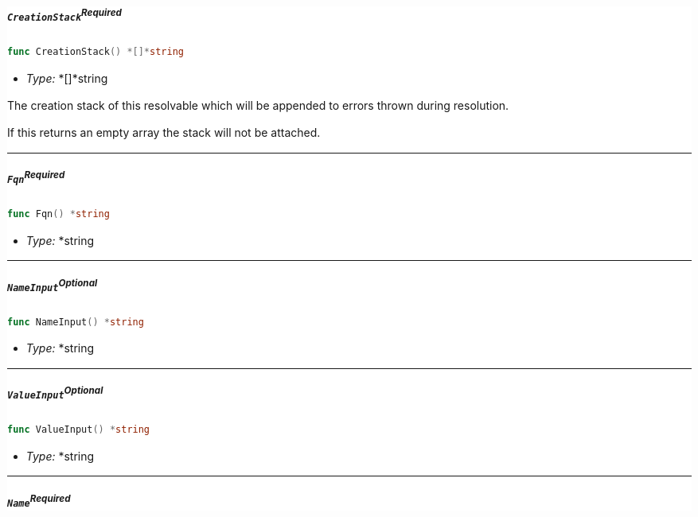 
##### `CreationStack`<sup>Required</sup> <a name="CreationStack" id="@cdktf/provider-opentelekomcloud.cesMetricDataV1.CesMetricDataV1MetricDimensionsOutputReference.property.creationStack"></a>

```go
func CreationStack() *[]*string
```

- *Type:* *[]*string

The creation stack of this resolvable which will be appended to errors thrown during resolution.

If this returns an empty array the stack will not be attached.

---

##### `Fqn`<sup>Required</sup> <a name="Fqn" id="@cdktf/provider-opentelekomcloud.cesMetricDataV1.CesMetricDataV1MetricDimensionsOutputReference.property.fqn"></a>

```go
func Fqn() *string
```

- *Type:* *string

---

##### `NameInput`<sup>Optional</sup> <a name="NameInput" id="@cdktf/provider-opentelekomcloud.cesMetricDataV1.CesMetricDataV1MetricDimensionsOutputReference.property.nameInput"></a>

```go
func NameInput() *string
```

- *Type:* *string

---

##### `ValueInput`<sup>Optional</sup> <a name="ValueInput" id="@cdktf/provider-opentelekomcloud.cesMetricDataV1.CesMetricDataV1MetricDimensionsOutputReference.property.valueInput"></a>

```go
func ValueInput() *string
```

- *Type:* *string

---

##### `Name`<sup>Required</sup> <a name="Name" id="@cdktf/provider-opentelekomcloud.cesMetricDataV1.CesMetricDataV1MetricDimensionsOutputReference.property.name"></a>
